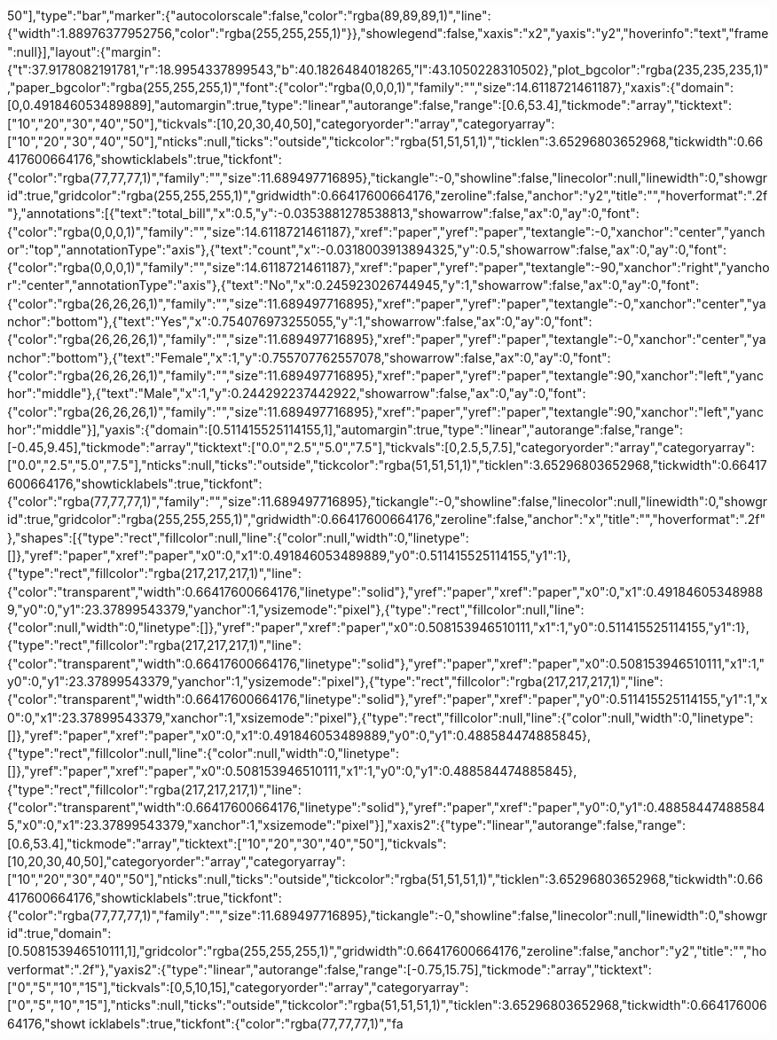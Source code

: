 50"],"type":"bar","marker":{"autocolorscale":false,"color":"rgba(89,89,89,1)","line":{"width":1.88976377952756,"color":"rgba(255,255,255,1)"}},"showlegend":false,"xaxis":"x2","yaxis":"y2","hoverinfo":"text","frame":null}],"layout":{"margin":{"t":37.9178082191781,"r":18.9954337899543,"b":40.1826484018265,"l":43.1050228310502},"plot_bgcolor":"rgba(235,235,235,1)","paper_bgcolor":"rgba(255,255,255,1)","font":{"color":"rgba(0,0,0,1)","family":"","size":14.6118721461187},"xaxis":{"domain":[0,0.491846053489889],"automargin":true,"type":"linear","autorange":false,"range":[0.6,53.4],"tickmode":"array","ticktext":["10","20","30","40","50"],"tickvals":[10,20,30,40,50],"categoryorder":"array","categoryarray":["10","20","30","40","50"],"nticks":null,"ticks":"outside","tickcolor":"rgba(51,51,51,1)","ticklen":3.65296803652968,"tickwidth":0.66417600664176,"showticklabels":true,"tickfont":{"color":"rgba(77,77,77,1)","family":"","size":11.689497716895},"tickangle":-0,"showline":false,"linecolor":null,"linewidth":0,"showgrid":true,"gridcolor":"rgba(255,255,255,1)","gridwidth":0.66417600664176,"zeroline":false,"anchor":"y2","title":"","hoverformat":".2f"},"annotations":[{"text":"total_bill","x":0.5,"y":-0.0353881278538813,"showarrow":false,"ax":0,"ay":0,"font":{"color":"rgba(0,0,0,1)","family":"","size":14.6118721461187},"xref":"paper","yref":"paper","textangle":-0,"xanchor":"center","yanchor":"top","annotationType":"axis"},{"text":"count","x":-0.0318003913894325,"y":0.5,"showarrow":false,"ax":0,"ay":0,"font":{"color":"rgba(0,0,0,1)","family":"","size":14.6118721461187},"xref":"paper","yref":"paper","textangle":-90,"xanchor":"right","yanchor":"center","annotationType":"axis"},{"text":"No","x":0.245923026744945,"y":1,"showarrow":false,"ax":0,"ay":0,"font":{"color":"rgba(26,26,26,1)","family":"","size":11.689497716895},"xref":"paper","yref":"paper","textangle":-0,"xanchor":"center","yanchor":"bottom"},{"text":"Yes","x":0.754076973255055,"y":1,"showarrow":false,"ax":0,"ay":0,"font":{"color":"rgba(26,26,26,1)","family":"","size":11.689497716895},"xref":"paper","yref":"paper","textangle":-0,"xanchor":"center","yanchor":"bottom"},{"text":"Female","x":1,"y":0.755707762557078,"showarrow":false,"ax":0,"ay":0,"font":{"color":"rgba(26,26,26,1)","family":"","size":11.689497716895},"xref":"paper","yref":"paper","textangle":90,"xanchor":"left","yanchor":"middle"},{"text":"Male","x":1,"y":0.244292237442922,"showarrow":false,"ax":0,"ay":0,"font":{"color":"rgba(26,26,26,1)","family":"","size":11.689497716895},"xref":"paper","yref":"paper","textangle":90,"xanchor":"left","yanchor":"middle"}],"yaxis":{"domain":[0.511415525114155,1],"automargin":true,"type":"linear","autorange":false,"range":[-0.45,9.45],"tickmode":"array","ticktext":["0.0","2.5","5.0","7.5"],"tickvals":[0,2.5,5,7.5],"categoryorder":"array","categoryarray":["0.0","2.5","5.0","7.5"],"nticks":null,"ticks":"outside","tickcolor":"rgba(51,51,51,1)","ticklen":3.65296803652968,"tickwidth":0.66417600664176,"showticklabels":true,"tickfont":{"color":"rgba(77,77,77,1)","family":"","size":11.689497716895},"tickangle":-0,"showline":false,"linecolor":null,"linewidth":0,"showgrid":true,"gridcolor":"rgba(255,255,255,1)","gridwidth":0.66417600664176,"zeroline":false,"anchor":"x","title":"","hoverformat":".2f"},"shapes":[{"type":"rect","fillcolor":null,"line":{"color":null,"width":0,"linetype":[]},"yref":"paper","xref":"paper","x0":0,"x1":0.491846053489889,"y0":0.511415525114155,"y1":1},{"type":"rect","fillcolor":"rgba(217,217,217,1)","line":{"color":"transparent","width":0.66417600664176,"linetype":"solid"},"yref":"paper","xref":"paper","x0":0,"x1":0.491846053489889,"y0":0,"y1":23.37899543379,"yanchor":1,"ysizemode":"pixel"},{"type":"rect","fillcolor":null,"line":{"color":null,"width":0,"linetype":[]},"yref":"paper","xref":"paper","x0":0.508153946510111,"x1":1,"y0":0.511415525114155,"y1":1},{"type":"rect","fillcolor":"rgba(217,217,217,1)","line":{"color":"transparent","width":0.66417600664176,"linetype":"solid"},"yref":"paper","xref":"paper","x0":0.508153946510111,"x1":1,"y0":0,"y1":23.37899543379,"yanchor":1,"ysizemode":"pixel"},{"type":"rect","fillcolor":"rgba(217,217,217,1)","line":{"color":"transparent","width":0.66417600664176,"linetype":"solid"},"yref":"paper","xref":"paper","y0":0.511415525114155,"y1":1,"x0":0,"x1":23.37899543379,"xanchor":1,"xsizemode":"pixel"},{"type":"rect","fillcolor":null,"line":{"color":null,"width":0,"linetype":[]},"yref":"paper","xref":"paper","x0":0,"x1":0.491846053489889,"y0":0,"y1":0.488584474885845},{"type":"rect","fillcolor":null,"line":{"color":null,"width":0,"linetype":[]},"yref":"paper","xref":"paper","x0":0.508153946510111,"x1":1,"y0":0,"y1":0.488584474885845},{"type":"rect","fillcolor":"rgba(217,217,217,1)","line":{"color":"transparent","width":0.66417600664176,"linetype":"solid"},"yref":"paper","xref":"paper","y0":0,"y1":0.488584474885845,"x0":0,"x1":23.37899543379,"xanchor":1,"xsizemode":"pixel"}],"xaxis2":{"type":"linear","autorange":false,"range":[0.6,53.4],"tickmode":"array","ticktext":["10","20","30","40","50"],"tickvals":[10,20,30,40,50],"categoryorder":"array","categoryarray":["10","20","30","40","50"],"nticks":null,"ticks":"outside","tickcolor":"rgba(51,51,51,1)","ticklen":3.65296803652968,"tickwidth":0.66417600664176,"showticklabels":true,"tickfont":{"color":"rgba(77,77,77,1)","family":"","size":11.689497716895},"tickangle":-0,"showline":false,"linecolor":null,"linewidth":0,"showgrid":true,"domain":[0.508153946510111,1],"gridcolor":"rgba(255,255,255,1)","gridwidth":0.66417600664176,"zeroline":false,"anchor":"y2","title":"","hoverformat":".2f"},"yaxis2":{"type":"linear","autorange":false,"range":[-0.75,15.75],"tickmode":"array","ticktext":["0","5","10","15"],"tickvals":[0,5,10,15],"categoryorder":"array","categoryarray":["0","5","10","15"],"nticks":null,"ticks":"outside","tickcolor":"rgba(51,51,51,1)","ticklen":3.65296803652968,"tickwidth":0.66417600664176,"showt
icklabels":true,"tickfont":{"color":"rgba(77,77,77,1)","fa